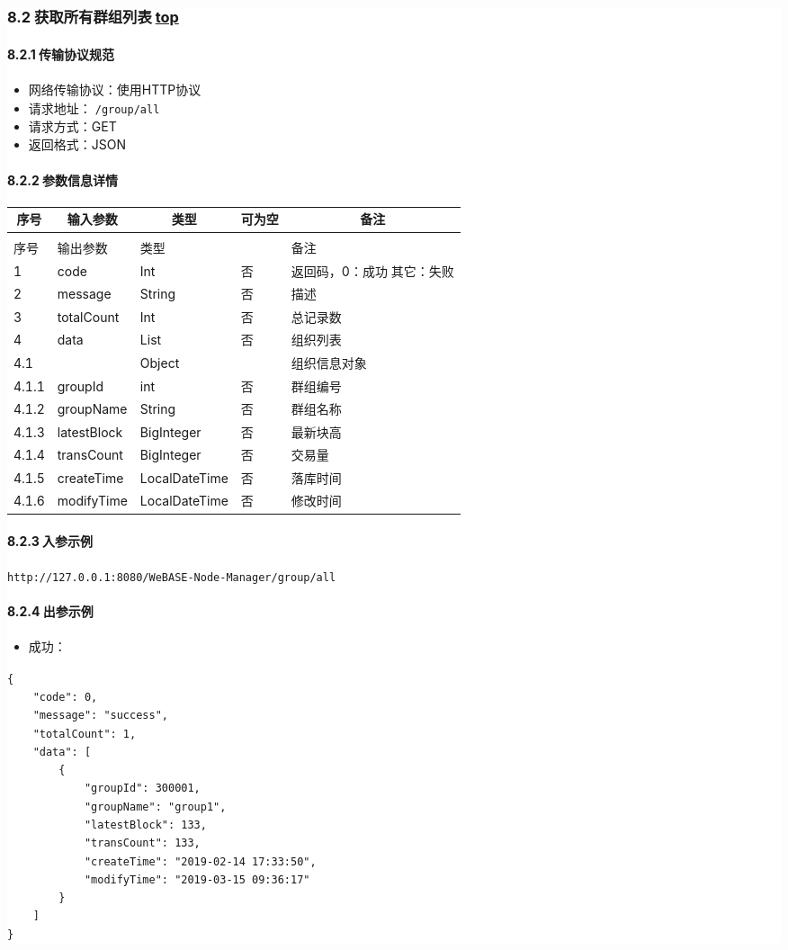 ### <span id="8.2">8.2 获取所有群组列表</span>  [top](#catalog_top)

#### 8.2.1 传输协议规范
* 网络传输协议：使用HTTP协议
* 请求地址： `/group/all`
* 请求方式：GET
* 返回格式：JSON

#### 8.2.2 参数信息详情

| 序号  | 输入参数      | 类型          | 可为空 | 备注                       |
|-------|---------------|---------------|--------|----------------------------|
|       |               |               |        |                            |
| 序号  | 输出参数      | 类型          |        | 备注                       |
| 1     | code          | Int           | 否     | 返回码，0：成功 其它：失败 |
| 2     | message       | String        | 否     | 描述                       |
| 3     | totalCount    | Int           | 否     | 总记录数                   |
| 4     | data          | List          | 否     | 组织列表                   |
| 4.1   |               | Object        |        | 组织信息对象               |
| 4.1.1 | groupId       | int           | 否     | 群组编号                   |
| 4.1.2 | groupName     | String        | 否     | 群组名称                   |
| 4.1.3 | latestBlock   | BigInteger    | 否     | 最新块高                   |
| 4.1.4 | transCount    | BigInteger    | 否     | 交易量                     |
| 4.1.5 | createTime    | LocalDateTime | 否     | 落库时间                   |
| 4.1.6 | modifyTime    | LocalDateTime | 否     | 修改时间                   |

#### 8.2.3 入参示例
`http://127.0.0.1:8080/WeBASE-Node-Manager/group/all`

#### 8.2.4 出参示例
* 成功：
```
{
    "code": 0,
    "message": "success",
    "totalCount": 1,
    "data": [
        {
            "groupId": 300001,
            "groupName": "group1",
            "latestBlock": 133,
            "transCount": 133,
            "createTime": "2019-02-14 17:33:50",
            "modifyTime": "2019-03-15 09:36:17"
        }
    ]
}
```

